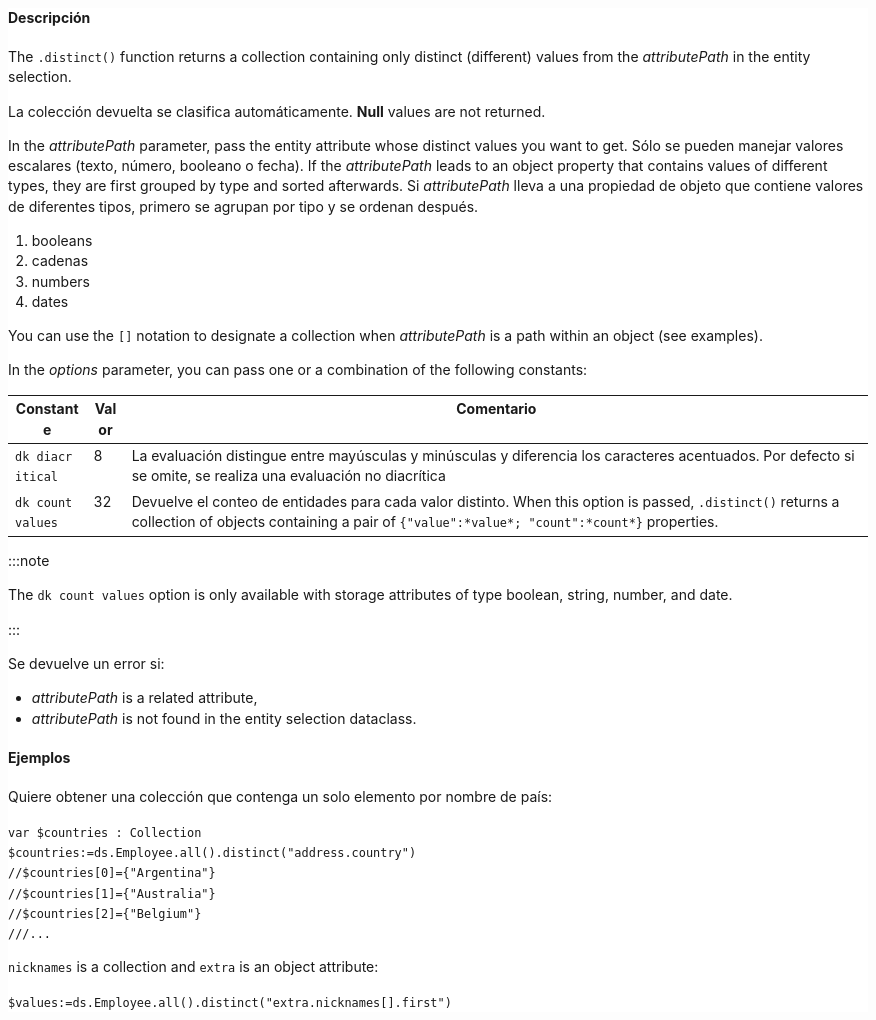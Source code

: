 #### Descripción

The `.distinct()` function returns a collection containing only distinct (different) values from the _attributePath_ in the entity selection.

La colección devuelta se clasifica automáticamente. **Null** values are not returned.

In the _attributePath_ parameter, pass the entity attribute whose distinct values you want to get. Sólo se pueden manejar valores escalares (texto, número, booleano o fecha). If the _attributePath_ leads to an object property that contains values of different types, they are first grouped by type and sorted afterwards. Si <em x-id="3">attributePath</em> lleva a una propiedad de objeto que contiene valores de diferentes tipos, primero se agrupan por tipo y se ordenan después.

1. booleans
2. cadenas
3. numbers
4. dates

You can use the `[]` notation to designate a collection when _attributePath_ is a path within an object (see examples).

In the _options_ parameter, you can pass one or a combination of the following constants:

| Constante         | Valor | Comentario                                                                                                                                                                                                |
| ----------------- | ----- | --------------------------------------------------------------------------------------------------------------------------------------------------------------------------------------------------------- |
| `dk diacritical`  | 8     | La evaluación distingue entre mayúsculas y minúsculas y diferencia los caracteres acentuados. Por defecto si se omite, se realiza una evaluación no diacrítica                                            |
| `dk count values` | 32    | Devuelve el conteo de entidades para cada valor distinto. When this option is passed, `.distinct()` returns a collection of objects containing a pair of `{"value":*value*; "count":*count*}` properties. |

:::note

The `dk count values` option is only available with storage attributes of type boolean, string, number, and date.

:::

Se devuelve un error si:

- _attributePath_ is a related attribute,
- _attributePath_ is not found in the entity selection dataclass.

#### Ejemplos

Quiere obtener una colección que contenga un solo elemento por nombre de país:

```4d
var $countries : Collection
$countries:=ds.Employee.all().distinct("address.country")
//$countries[0]={"Argentina"}
//$countries[1]={"Australia"}
//$countries[2]={"Belgium"}
///...
```

`nicknames` is a collection and `extra` is an object attribute:

```4d
$values:=ds.Employee.all().distinct("extra.nicknames[].first")
```
